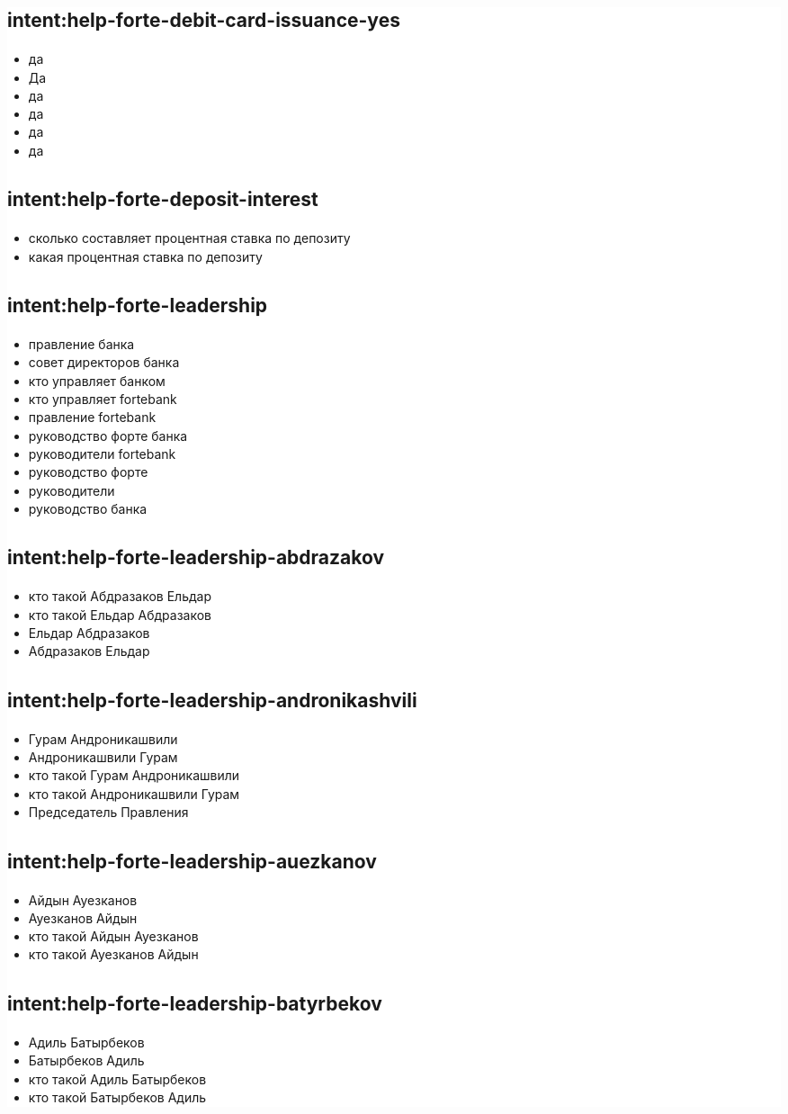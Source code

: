 ## intent:help-forte-debit-card-issuance-yes
  - да
  - Да
  - да
  - да
  - да
  - да

## intent:help-forte-deposit-interest
  - сколько составляет процентная ставка по депозиту
  - какая процентная ставка по депозиту

## intent:help-forte-leadership
  - правление банка
  - совет директоров банка
  - кто управляет банком
  - кто управляет fortebank
  - правление fortebank
  - руководство форте банка
  - руководители fortebank
  - руководство форте
  - руководители
  - руководство банка

## intent:help-forte-leadership-abdrazakov
  - кто такой Абдразаков Ельдар
  - кто такой Ельдар Абдразаков
  - Ельдар Абдразаков
  - Абдразаков Ельдар

## intent:help-forte-leadership-andronikashvili
  - Гурам Андроникашвили
  - Андроникашвили Гурам
  - кто такой Гурам Андроникашвили
  - кто такой Андроникашвили Гурам
  - Председатель Правления

## intent:help-forte-leadership-auezkanov
  - Айдын Ауезканов
  - Ауезканов Айдын
  - кто такой Айдын Ауезканов
  - кто такой Ауезканов Айдын

## intent:help-forte-leadership-batyrbekov
  - Адиль Батырбеков
  - Батырбеков Адиль
  - кто такой Адиль Батырбеков
  - кто такой Батырбеков Адиль
